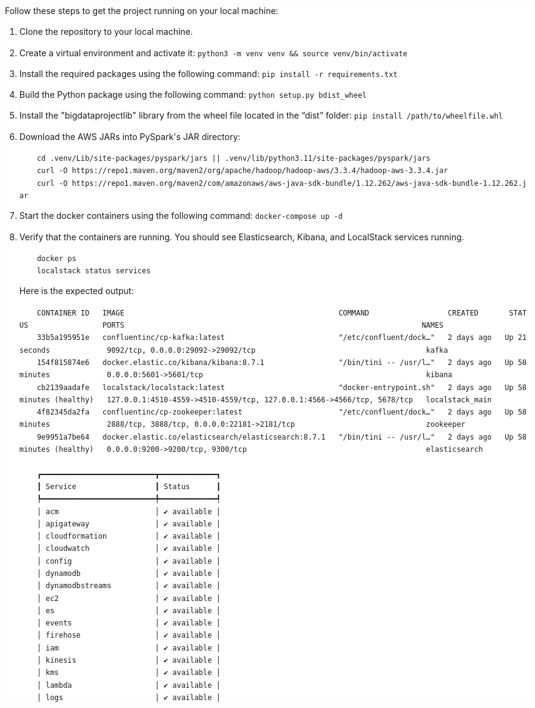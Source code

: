 Follow these steps to get the project running on your local machine:

1. Clone the repository to your local machine.
2. Create a virtual environment and activate it: `python3 -m venv venv && source venv/bin/activate`
3. Install the required packages using the following command: `pip install -r requirements.txt`
4. Build the Python package using the following command: `python setup.py bdist_wheel`
5. Install the "bigdataprojectlib" library from the wheel file located in the “dist” folder: `pip install /path/to/wheelfile.whl`
6. Download the AWS JARs into PySpark's JAR directory:

    ```shell
        cd .venv/Lib/site-packages/pyspark/jars || .venv/lib/python3.11/site-packages/pyspark/jars
        curl -O https://repo1.maven.org/maven2/org/apache/hadoop/hadoop-aws/3.3.4/hadoop-aws-3.3.4.jar
        curl -O https://repo1.maven.org/maven2/com/amazonaws/aws-java-sdk-bundle/1.12.262/aws-java-sdk-bundle-1.12.262.jar
    ```

7. Start the docker containers using the following command: `docker-compose up -d`
8. Verify that the containers are running. You should see Elasticsearch, Kibana, and LocalStack services running.

    ```shell
        docker ps
        localstack status services
    ```

    Here is the expected output:

    ```shell
        CONTAINER ID   IMAGE                                                 COMMAND                  CREATED       STATUS                 PORTS                                                                    NAMES
        33b5a195951e   confluentinc/cp-kafka:latest                          "/etc/confluent/dock…"   2 days ago   Up 21 seconds             9092/tcp, 0.0.0.0:29092->29092/tcp                                       kafka
        154f815874e6   docker.elastic.co/kibana/kibana:8.7.1                 "/bin/tini -- /usr/l…"   2 days ago   Up 58 minutes             0.0.0.0:5601->5601/tcp                                                   kibana
        cb2139aadafe   localstack/localstack:latest                          "docker-entrypoint.sh"   2 days ago   Up 58 minutes (healthy)   127.0.0.1:4510-4559->4510-4559/tcp, 127.0.0.1:4566->4566/tcp, 5678/tcp   localstack_main
        4f82345da2fa   confluentinc/cp-zookeeper:latest                      "/etc/confluent/dock…"   2 days ago   Up 58 minutes             2888/tcp, 3888/tcp, 0.0.0.0:22181->2181/tcp                              zookeeper
        9e9951a7be64   docker.elastic.co/elasticsearch/elasticsearch:8.7.1   "/bin/tini -- /usr/l…"   2 days ago   Up 58 minutes (healthy)   0.0.0.0:9200->9200/tcp, 9300/tcp                                         elasticsearch

        ┏━━━━━━━━━━━━━━━━━━━━━━━━━━┳━━━━━━━━━━━━━┓
        ┃ Service                  ┃ Status      ┃
        ┡━━━━━━━━━━━━━━━━━━━━━━━━━━╇━━━━━━━━━━━━━┩
        │ acm                      │ ✔ available │
        │ apigateway               │ ✔ available │
        │ cloudformation           │ ✔ available │
        │ cloudwatch               │ ✔ available │
        │ config                   │ ✔ available │
        │ dynamodb                 │ ✔ available │
        │ dynamodbstreams          │ ✔ available │
        │ ec2                      │ ✔ available │
        │ es                       │ ✔ available │
        │ events                   │ ✔ available │
        │ firehose                 │ ✔ available │
        │ iam                      │ ✔ available │
        │ kinesis                  │ ✔ available │
        │ kms                      │ ✔ available │
        │ lambda                   │ ✔ available │
        │ logs                     │ ✔ available │